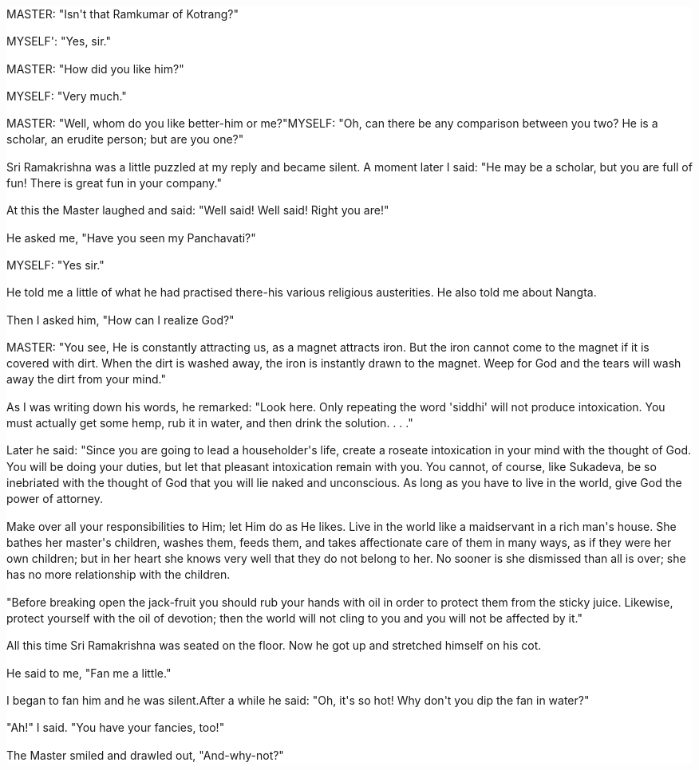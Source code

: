 MASTER: "Isn't that Ramkumar of Kotrang?"

MYSELF': "Yes, sir."

MASTER: "How did you like him?"

MYSELF: "Very much."

MASTER: "Well, whom do you like better-him or me?"MYSELF: "Oh, can there be any comparison between you two? He is a scholar, an erudite person; but are you one?"

Sri Ramakrishna was a little puzzled at my reply and became silent. A moment later I said: "He may be a scholar, but you are full of fun! There is great fun in your company."

At this the Master laughed and said: "Well said! Well said! Right you are!"

He asked me, "Have you seen my Panchavati?"

MYSELF: "Yes sir."

He told me a little of what he had practised there-his various religious austerities. He also told me about Nangta.

Then I asked him, "How can I realize God?"

MASTER: "You see, He is constantly attracting us, as a magnet attracts iron. But the iron cannot come to the magnet if it is covered with dirt. When the dirt is washed away, the iron is instantly drawn to the magnet. Weep for God and the tears will wash away the dirt from your mind."

As I was writing down his words, he remarked: "Look here. Only repeating the word 'siddhi' will not produce intoxication. You must actually get some hemp, rub it in water, and then drink the solution. . . ."

Later he said: "Since you are going to lead a householder's life, create a roseate intoxication in your mind with the thought of God. You will be doing your duties, but let that pleasant intoxication remain with you. You cannot, of course, like Sukadeva, be so inebriated with the thought of God that you will lie naked and unconscious. As long as you have to live in the world, give God the power of attorney. 

Make over all your responsibilities to Him; let Him do as He likes. Live in the world like a maidservant in a rich man's house. She bathes her master's children, washes them, feeds them, and takes affectionate care of them in many ways, as if they were her own children; but in her heart she knows very well that they do not belong to her. No sooner is she dismissed than all is over; she has no more relationship with the children. 

"Before breaking open the jack-fruit you should rub your hands with oil in order to protect them from the sticky juice. Likewise, protect yourself with the oil of devotion; then the world will not cling to you and you will not be affected by it." 

All this time Sri Ramakrishna was seated on the floor. Now he got up and stretched himself on his cot.

He said to me, "Fan me a little."

I began to fan him and he was silent.After a while he said: "Oh, it's so hot! Why don't you dip the fan in water?"

"Ah!" I said. "You have your fancies, too!"

The Master smiled and drawled out, "And-why-not?"
